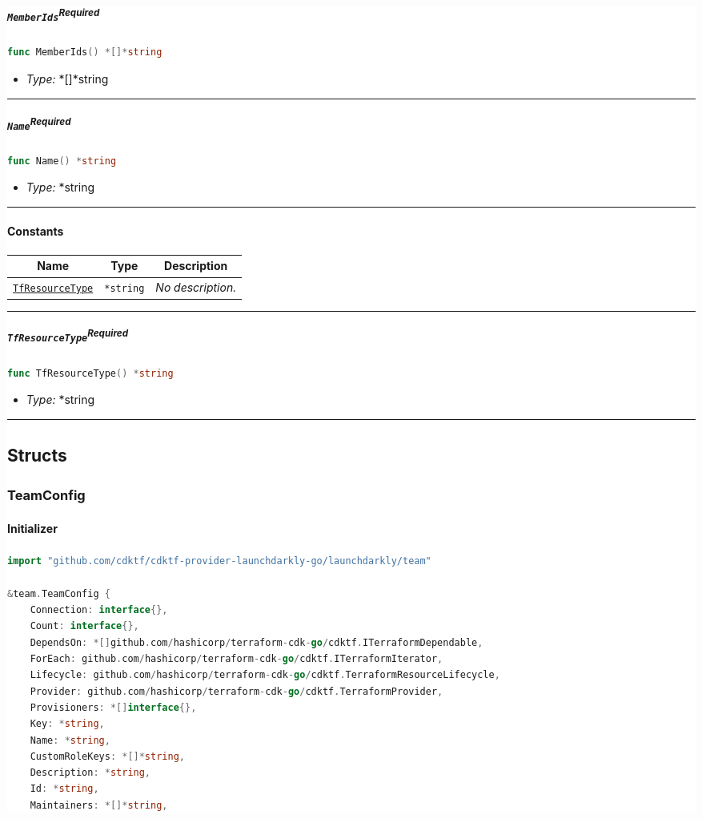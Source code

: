
##### `MemberIds`<sup>Required</sup> <a name="MemberIds" id="@cdktf/provider-launchdarkly.team.Team.property.memberIds"></a>

```go
func MemberIds() *[]*string
```

- *Type:* *[]*string

---

##### `Name`<sup>Required</sup> <a name="Name" id="@cdktf/provider-launchdarkly.team.Team.property.name"></a>

```go
func Name() *string
```

- *Type:* *string

---

#### Constants <a name="Constants" id="Constants"></a>

| **Name** | **Type** | **Description** |
| --- | --- | --- |
| <code><a href="#@cdktf/provider-launchdarkly.team.Team.property.tfResourceType">TfResourceType</a></code> | <code>*string</code> | *No description.* |

---

##### `TfResourceType`<sup>Required</sup> <a name="TfResourceType" id="@cdktf/provider-launchdarkly.team.Team.property.tfResourceType"></a>

```go
func TfResourceType() *string
```

- *Type:* *string

---

## Structs <a name="Structs" id="Structs"></a>

### TeamConfig <a name="TeamConfig" id="@cdktf/provider-launchdarkly.team.TeamConfig"></a>

#### Initializer <a name="Initializer" id="@cdktf/provider-launchdarkly.team.TeamConfig.Initializer"></a>

```go
import "github.com/cdktf/cdktf-provider-launchdarkly-go/launchdarkly/team"

&team.TeamConfig {
	Connection: interface{},
	Count: interface{},
	DependsOn: *[]github.com/hashicorp/terraform-cdk-go/cdktf.ITerraformDependable,
	ForEach: github.com/hashicorp/terraform-cdk-go/cdktf.ITerraformIterator,
	Lifecycle: github.com/hashicorp/terraform-cdk-go/cdktf.TerraformResourceLifecycle,
	Provider: github.com/hashicorp/terraform-cdk-go/cdktf.TerraformProvider,
	Provisioners: *[]interface{},
	Key: *string,
	Name: *string,
	CustomRoleKeys: *[]*string,
	Description: *string,
	Id: *string,
	Maintainers: *[]*string,
```